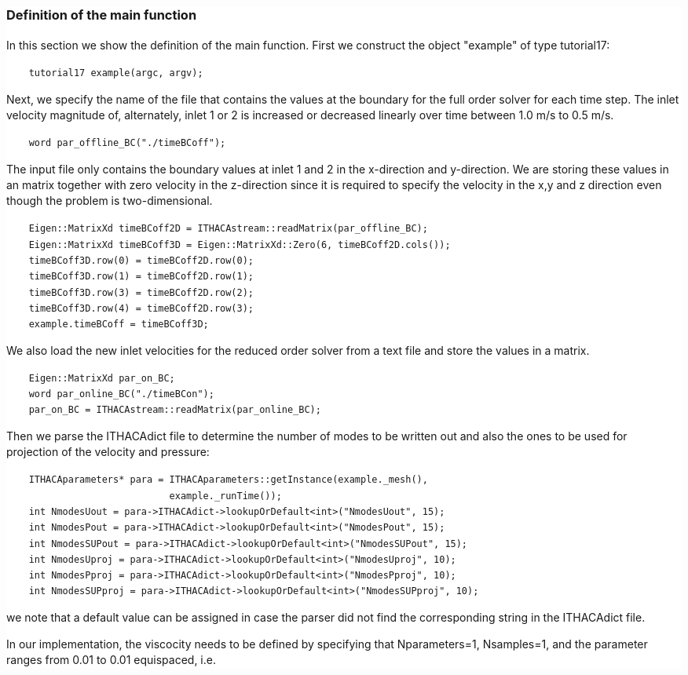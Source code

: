 ### Definition of the main function
In this section we show the definition of the main function. First we construct the object "example" of type tutorial17:

```
    tutorial17 example(argc, argv);
```
Next, we specify the name of the file that contains the values at the boundary for the full order solver for each time step. The inlet velocity magnitude of, alternately, inlet 1 or 2 is increased or decreased linearly over time between 1.0 m/s to 0.5 m/s.

```
    word par_offline_BC("./timeBCoff");
```
The input file only contains the boundary values at inlet 1 and 2 in the x-direction and y-direction. We are storing these values in an matrix together with zero velocity in the z-direction since it is required to specify the velocity in the x,y and z direction even though the problem is two-dimensional.

```
    Eigen::MatrixXd timeBCoff2D = ITHACAstream::readMatrix(par_offline_BC);
    Eigen::MatrixXd timeBCoff3D = Eigen::MatrixXd::Zero(6, timeBCoff2D.cols());
    timeBCoff3D.row(0) = timeBCoff2D.row(0);
    timeBCoff3D.row(1) = timeBCoff2D.row(1);
    timeBCoff3D.row(3) = timeBCoff2D.row(2);
    timeBCoff3D.row(4) = timeBCoff2D.row(3);
    example.timeBCoff = timeBCoff3D;
```
We also load the new inlet velocities for the reduced order solver from a text file and store the values in a matrix.

```
    Eigen::MatrixXd par_on_BC;
    word par_online_BC("./timeBCon");
    par_on_BC = ITHACAstream::readMatrix(par_online_BC);
```
Then we parse the ITHACAdict file to determine the number of modes to be written out and also the ones to be used for projection of the velocity and pressure:

```
    ITHACAparameters* para = ITHACAparameters::getInstance(example._mesh(),
                             example._runTime());
    int NmodesUout = para->ITHACAdict->lookupOrDefault<int>("NmodesUout", 15);
    int NmodesPout = para->ITHACAdict->lookupOrDefault<int>("NmodesPout", 15);
    int NmodesSUPout = para->ITHACAdict->lookupOrDefault<int>("NmodesSUPout", 15);
    int NmodesUproj = para->ITHACAdict->lookupOrDefault<int>("NmodesUproj", 10);
    int NmodesPproj = para->ITHACAdict->lookupOrDefault<int>("NmodesPproj", 10);
    int NmodesSUPproj = para->ITHACAdict->lookupOrDefault<int>("NmodesSUPproj", 10);
```

we note that a default value can be assigned in case the parser did not find the corresponding string in the ITHACAdict file.

In our implementation, the viscocity needs to be defined by specifying that Nparameters=1, Nsamples=1, and the parameter ranges from 0.01 to 0.01 equispaced, i.e.
